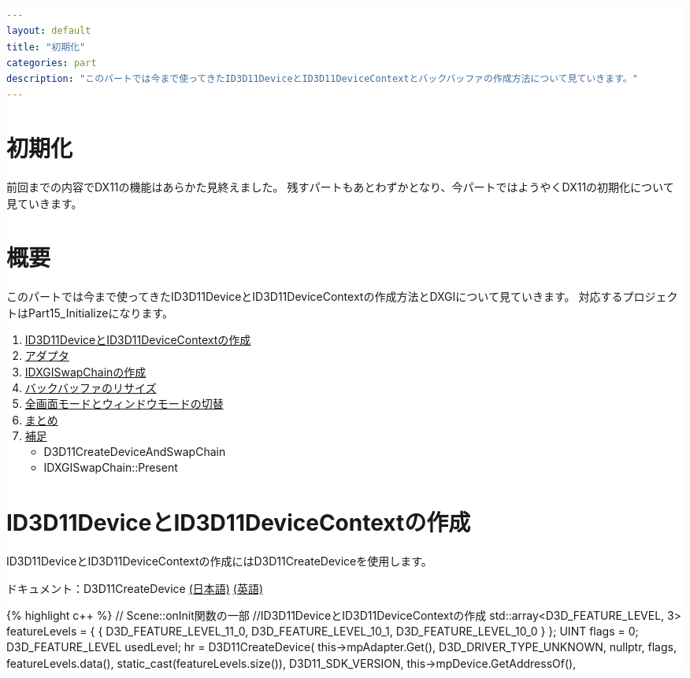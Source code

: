 ```yaml
---
layout: default
title: "初期化"
categories: part
description: "このパートでは今まで使ってきたID3D11DeviceとID3D11DeviceContextとバックバッファの作成方法について見ていきます。"
---
```

<h1 class="under-bar">初期化</h1>

前回までの内容でDX11の機能はあらかた見終えました。
残すパートもあとわずかとなり、今パートではようやくDX11の初期化について見ていきます。

<h1 class="under-bar">概要</h1>
このパートでは今まで使ってきた<span class="keyward">ID3D11Device</span>と<span class="keyward">ID3D11DeviceContext</span>の作成方法とDXGIについて見ていきます。
対応するプロジェクトは<span class="important">Part15_Initialize</span>になります。

<div class="summary">
  <ol>
    <li><a href="#CREATE_DEVICE">ID3D11DeviceとID3D11DeviceContextの作成</a></li>
    <li><a href="#ADAPTER">アダプタ</a></li>
    <li><a href="#CREATE_SWAPCHAIN">IDXGISwapChainの作成</a></li>
    <li><a href="#RESIZE_BACKBUFFER">バックバッファのリサイズ</a></li>
    <li><a href="#CHANGE_MODE">全画面モードとウィンドウモードの切替</a></li>
    <li><a href="#SUMMARY">まとめ</a></li>
    <li><a href="#SUPPLEMENTAL">補足</a>
      <ul>
        <li>D3D11CreateDeviceAndSwapChain</li>
        <li>IDXGISwapChain::Present</li>
      </ul>
    </li>
  </ol>
</div>

<a name="CREATE_DEVICE"></a>
<h1 class="under-bar">ID3D11DeviceとID3D11DeviceContextの作成</h1>
<span class="keyward">ID3D11Device</span>と<span class="keyward">ID3D11DeviceContext</span>の作成には<span class="keyward">D3D11CreateDevice</span>を使用します。

ドキュメント：<span class="keyward">D3D11CreateDevice</span>
[(日本語)][D3D11CreateDevice_JP]
[(英語)][D3D11CreateDevice_EN]

[D3D11CreateDevice_JP]:https://msdn.microsoft.com/ja-jp/library/ee416031(v=vs.85).aspx
[D3D11CreateDevice_EN]:https://msdn.microsoft.com/en-us/library/windows/desktop/ff476082(v=vs.85).aspx

{% highlight c++ %}
// Scene::onInit関数の一部
//ID3D11DeviceとID3D11DeviceContextの作成
std::array<D3D_FEATURE_LEVEL, 3> featureLevels = { {
    D3D_FEATURE_LEVEL_11_0,
    D3D_FEATURE_LEVEL_10_1,
    D3D_FEATURE_LEVEL_10_0
  } };
UINT flags = 0;
D3D_FEATURE_LEVEL usedLevel;
hr = D3D11CreateDevice(
  this->mpAdapter.Get(),
  D3D_DRIVER_TYPE_UNKNOWN,
  nullptr,
  flags,
  featureLevels.data(),
  static_cast<UINT>(featureLevels.size()),
  D3D11_SDK_VERSION,
  this->mpDevice.GetAddressOf(),